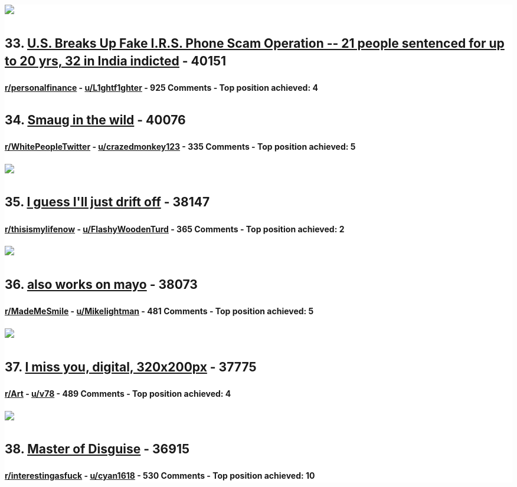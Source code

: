 <a href="https://i.imgur.com/SEFZvn9.jpg"><img src="https://b.thumbs.redditmedia.com/kwJy_BTUddbALSsG7RBYuMjyWPRYcsqnNH6DxKHHkxM.jpg"></img></a>

## 33. [U.S. Breaks Up Fake I.R.S. Phone Scam Operation -- 21 people sentenced for up to 20 yrs, 32 in India indicted](http://reddit.com/r/personalfinance/comments/91a4kj/us_breaks_up_fake_irs_phone_scam_operation_21/) - 40151
#### [r/personalfinance](http://reddit.com/r/personalfinance) - [u/L1ghtf1ghter](http://reddit.com/u/L1ghtf1ghter) - 925 Comments - Top position achieved: 4

## 34. [Smaug in the wild](http://reddit.com/r/WhitePeopleTwitter/comments/916x8s/smaug_in_the_wild/) - 40076
#### [r/WhitePeopleTwitter](http://reddit.com/r/WhitePeopleTwitter) - [u/crazedmonkey123](http://reddit.com/u/crazedmonkey123) - 335 Comments - Top position achieved: 5

<a href="https://i.imgur.com/gDxj4NY.jpg"><img src="https://b.thumbs.redditmedia.com/tdTrOI1rzRuI3unl2d7xAkR_8uoxAiodgQ_LwRQVaec.jpg"></img></a>

## 35. [I guess I'll just drift off](http://reddit.com/r/thisismylifenow/comments/917lg2/i_guess_ill_just_drift_off/) - 38147
#### [r/thisismylifenow](http://reddit.com/r/thisismylifenow) - [u/FlashyWoodenTurd](http://reddit.com/u/FlashyWoodenTurd) - 365 Comments - Top position achieved: 2

<a href="https://i.imgur.com/3dWKFGG.gifv"><img src="https://a.thumbs.redditmedia.com/oNRY3_zNhttULfIWMYE9EsAW0_9gsDgCdmWyyrwuq94.jpg"></img></a>

## 36. [also works on mayo](http://reddit.com/r/MadeMeSmile/comments/9173h3/also_works_on_mayo/) - 38073
#### [r/MadeMeSmile](http://reddit.com/r/MadeMeSmile) - [u/Mikelightman](http://reddit.com/u/Mikelightman) - 481 Comments - Top position achieved: 5

<a href="https://i.redd.it/4kc8iaj2apb11.png"><img src="https://b.thumbs.redditmedia.com/Zh_0kbHk6nMG1viaZbiAu-Bap8AwRcQgV3oY3_V8QDI.jpg"></img></a>

## 37. [I miss you, digital, 320x200px](http://reddit.com/r/Art/comments/916ziv/i_miss_you_digital_320x200px/) - 37775
#### [r/Art](http://reddit.com/r/Art) - [u/v78](http://reddit.com/u/v78) - 489 Comments - Top position achieved: 4

<a href="https://i.redd.it/8x02f03d7pb11.gif"><img src="https://b.thumbs.redditmedia.com/Ykn5XedyXAAHHYRcpGC9oVEHsbML--YtI4oXpUYcM1A.jpg"></img></a>

## 38. [Master of Disguise](http://reddit.com/r/interestingasfuck/comments/918966/master_of_disguise/) - 36915
#### [r/interestingasfuck](http://reddit.com/r/interestingasfuck) - [u/cyan1618](http://reddit.com/u/cyan1618) - 530 Comments - Top position achieved: 10
